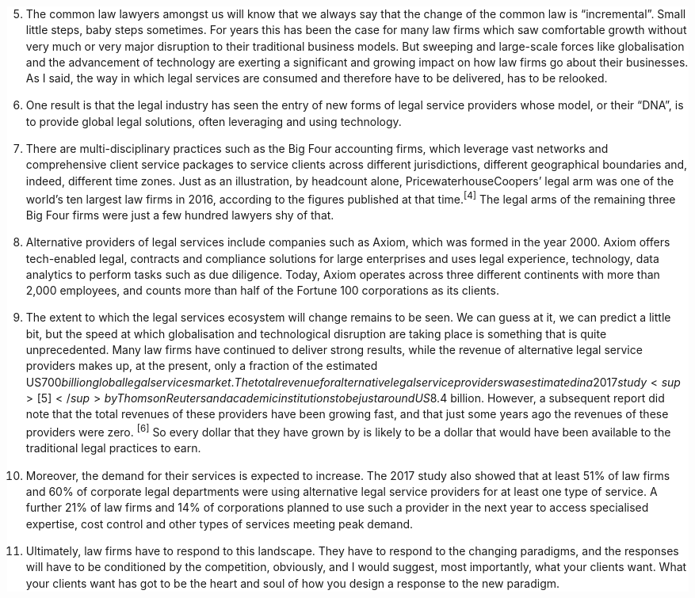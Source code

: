 
 5. The common law lawyers amongst us will know that we always say that the change of the common law is “incremental”. Small little steps, baby steps sometimes. For years this has been the case for many law firms which saw comfortable growth without very much or very major disruption to their traditional business models. But sweeping and large-scale forces like globalisation and the advancement of technology are exerting a significant and growing impact on how law firms go about their businesses. As I said, the way in which legal services are consumed and therefore have to be delivered, has to be relooked.

 

 6. One result is that the legal industry has seen the entry of new forms of legal service providers whose model, or their “DNA”, is to provide global legal solutions, often leveraging and using technology.

 

 7. There are multi-disciplinary practices such as the Big Four accounting firms, which leverage vast networks and comprehensive client service packages to service clients across different jurisdictions, different geographical boundaries and, indeed, different time zones. Just as an illustration, by headcount alone, PricewaterhouseCoopers’ legal arm was one of the world’s ten largest law firms in 2016, according to the figures published at that time.<sup>[4]</sup> The legal arms of the remaining three Big Four firms were just a few hundred lawyers shy of that.

 

 8. Alternative providers of legal services include companies such as Axiom, which was formed in the year 2000. Axiom offers tech-enabled legal, contracts and compliance solutions for large enterprises and uses legal experience, technology, data analytics to perform tasks such as due diligence. Today, Axiom operates across three different continents with more than 2,000 employees, and counts more than half of the Fortune 100 corporations as its clients. 

 

 9. The extent to which the legal services ecosystem will change remains to be seen. We can guess at it, we can predict a little bit, but the speed at which globalisation and technological disruption are taking place is something that is quite unprecedented. Many law firms have continued to deliver strong results, while the revenue of alternative legal service providers makes up, at the present, only a fraction of the estimated US$700 billion global legal services market. The total revenue for alternative legal service providers was estimated in a 2017 study<sup>[5]</sup> by Thomson Reuters and academic institutions to be just around US$8.4 billion. However, a subsequent report did note that the total revenues of these providers have been growing fast, and that just some years ago the revenues of these providers were zero. <sup>[6]</sup> So every dollar that they have grown by is likely to be a dollar that would have been available to the traditional legal practices to earn.

 

10. Moreover, the demand for their services is expected to increase. The 2017 study also showed that at least 51% of law firms and 60% of corporate legal departments were using alternative legal service providers for at least one type of service.  A further 21% of law firms and 14% of corporations planned to use such a provider in the next year to access specialised expertise, cost control and other types of services meeting peak demand.

 

11. Ultimately, law firms have to respond to this landscape. They have to respond to the changing paradigms, and the responses will have to be conditioned by the competition, obviously, and I would suggest, most importantly, what your clients want. What your clients want has got to be the heart and soul of how you design a response to the new paradigm.

